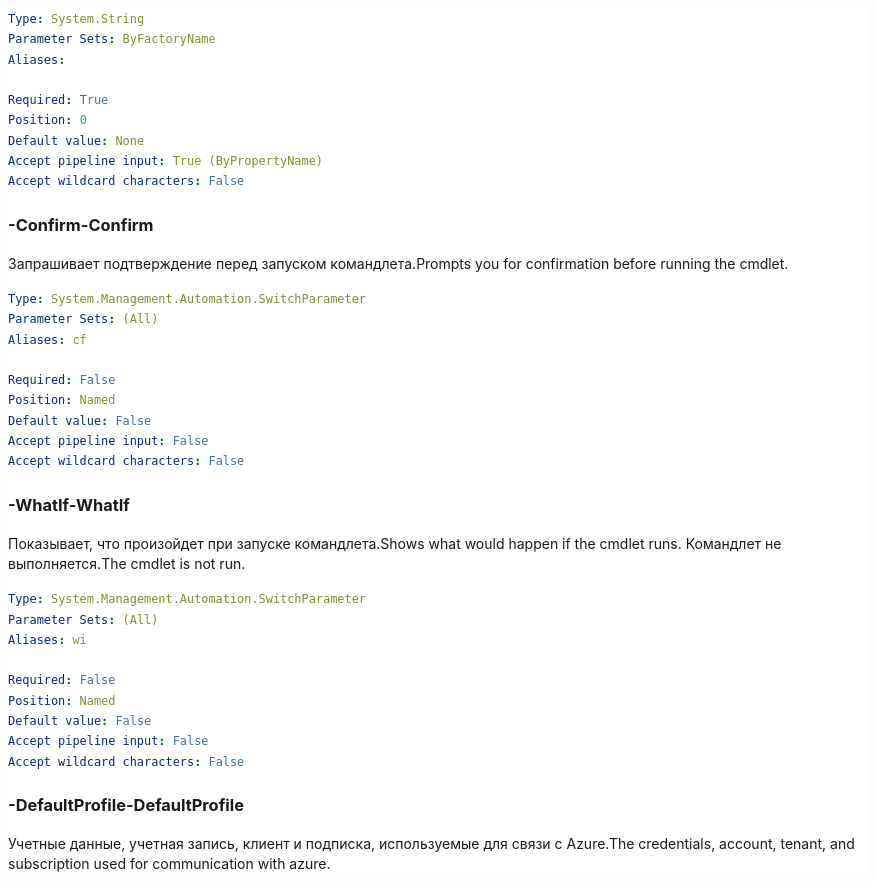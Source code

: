 ```yaml
Type: System.String
Parameter Sets: ByFactoryName
Aliases: 

Required: True
Position: 0
Default value: None
Accept pipeline input: True (ByPropertyName)
Accept wildcard characters: False
```

### <span data-ttu-id="40c67-139">-Confirm</span><span class="sxs-lookup"><span data-stu-id="40c67-139">-Confirm</span></span>
<span data-ttu-id="40c67-140">Запрашивает подтверждение перед запуском командлета.</span><span class="sxs-lookup"><span data-stu-id="40c67-140">Prompts you for confirmation before running the cmdlet.</span></span>

```yaml
Type: System.Management.Automation.SwitchParameter
Parameter Sets: (All)
Aliases: cf

Required: False
Position: Named
Default value: False
Accept pipeline input: False
Accept wildcard characters: False
```

### <span data-ttu-id="40c67-141">-WhatIf</span><span class="sxs-lookup"><span data-stu-id="40c67-141">-WhatIf</span></span>
<span data-ttu-id="40c67-142">Показывает, что произойдет при запуске командлета.</span><span class="sxs-lookup"><span data-stu-id="40c67-142">Shows what would happen if the cmdlet runs.</span></span>
<span data-ttu-id="40c67-143">Командлет не выполняется.</span><span class="sxs-lookup"><span data-stu-id="40c67-143">The cmdlet is not run.</span></span>

```yaml
Type: System.Management.Automation.SwitchParameter
Parameter Sets: (All)
Aliases: wi

Required: False
Position: Named
Default value: False
Accept pipeline input: False
Accept wildcard characters: False
```

### <span data-ttu-id="40c67-144">-DefaultProfile</span><span class="sxs-lookup"><span data-stu-id="40c67-144">-DefaultProfile</span></span>
<span data-ttu-id="40c67-145">Учетные данные, учетная запись, клиент и подписка, используемые для связи с Azure.</span><span class="sxs-lookup"><span data-stu-id="40c67-145">The credentials, account, tenant, and subscription used for communication with azure.</span></span>

